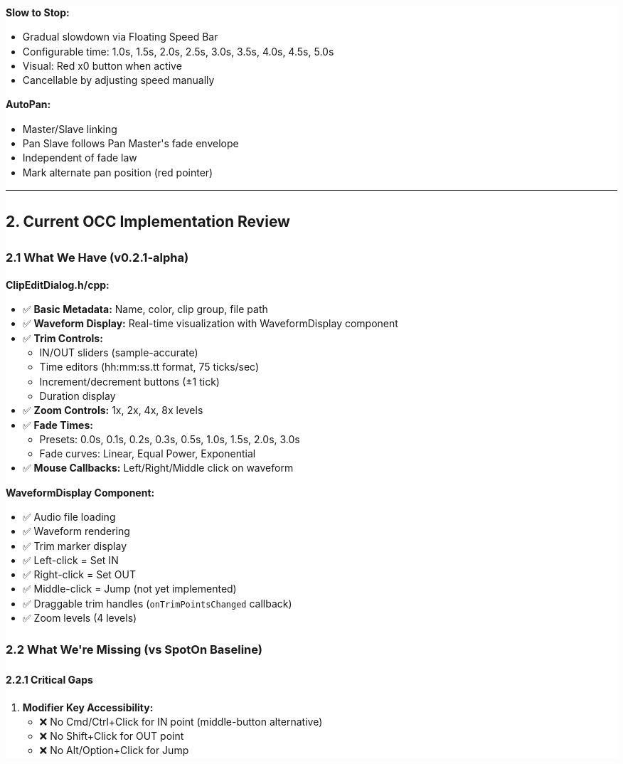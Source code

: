 **Slow to Stop:**

- Gradual slowdown via Floating Speed Bar
- Configurable time: 1.0s, 1.5s, 2.0s, 2.5s, 3.0s, 3.5s, 4.0s, 4.5s, 5.0s
- Visual: Red x0 button when active
- Cancellable by adjusting speed manually

**AutoPan:**

- Master/Slave linking
- Pan Slave follows Pan Master's fade envelope
- Independent of fade law
- Mark alternate pan position (red pointer)

---

## 2. Current OCC Implementation Review

### 2.1 What We Have (v0.2.1-alpha)

**ClipEditDialog.h/cpp:**

- ✅ **Basic Metadata:** Name, color, clip group, file path
- ✅ **Waveform Display:** Real-time visualization with WaveformDisplay component
- ✅ **Trim Controls:**
  - IN/OUT sliders (sample-accurate)
  - Time editors (hh:mm:ss.tt format, 75 ticks/sec)
  - Increment/decrement buttons (±1 tick)
  - Duration display
- ✅ **Zoom Controls:** 1x, 2x, 4x, 8x levels
- ✅ **Fade Times:**
  - Presets: 0.0s, 0.1s, 0.2s, 0.3s, 0.5s, 1.0s, 1.5s, 2.0s, 3.0s
  - Fade curves: Linear, Equal Power, Exponential
- ✅ **Mouse Callbacks:** Left/Right/Middle click on waveform

**WaveformDisplay Component:**

- ✅ Audio file loading
- ✅ Waveform rendering
- ✅ Trim marker display
- ✅ Left-click = Set IN
- ✅ Right-click = Set OUT
- ✅ Middle-click = Jump (not yet implemented)
- ✅ Draggable trim handles (`onTrimPointsChanged` callback)
- ✅ Zoom levels (4 levels)

### 2.2 What We're Missing (vs SpotOn Baseline)

#### 2.2.1 Critical Gaps

1. **Modifier Key Accessibility:**
   - ❌ No Cmd/Ctrl+Click for IN point (middle-button alternative)
   - ❌ No Shift+Click for OUT point
   - ❌ No Alt/Option+Click for Jump
